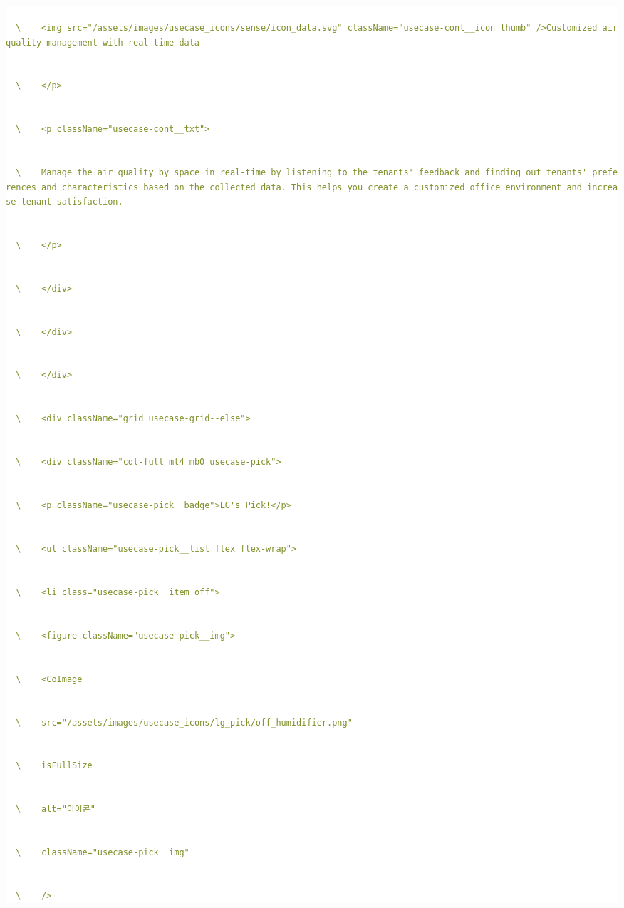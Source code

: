 ```yaml

  \    <img src="/assets/images/usecase_icons/sense/icon_data.svg" className="usecase-cont__icon thumb" />Customized air quality management with real-time data


  \    </p>


  \    <p className="usecase-cont__txt">


  \    Manage the air quality by space in real-time by listening to the tenants' feedback and finding out tenants' preferences and characteristics based on the collected data. This helps you create a customized office environment and increase tenant satisfaction.


  \    </p>


  \    </div>


  \    </div>


  \    </div>


  \    <div className="grid usecase-grid--else">


  \    <div className="col-full mt4 mb0 usecase-pick">


  \    <p className="usecase-pick__badge">LG's Pick!</p>


  \    <ul className="usecase-pick__list flex flex-wrap">


  \    <li class="usecase-pick__item off">


  \    <figure className="usecase-pick__img">


  \    <CoImage


  \    src="/assets/images/usecase_icons/lg_pick/off_humidifier.png"


  \    isFullSize


  \    alt="아이콘"


  \    className="usecase-pick__img"


  \    />

```